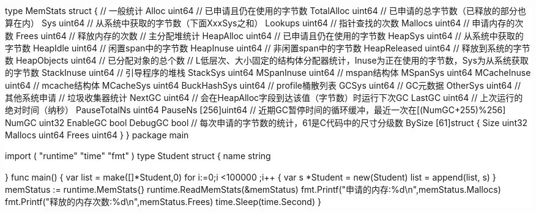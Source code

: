 type MemStats struct {
    // 一般统计
    Alloc      uint64 // 已申请且仍在使用的字节数
    TotalAlloc uint64 // 已申请的总字节数（已释放的部分也算在内）
    Sys        uint64 // 从系统中获取的字节数（下面XxxSys之和）
    Lookups    uint64 // 指针查找的次数
    Mallocs    uint64 // 申请内存的次数
    Frees      uint64 // 释放内存的次数
    // 主分配堆统计
    HeapAlloc    uint64 // 已申请且仍在使用的字节数
    HeapSys      uint64 // 从系统中获取的字节数
    HeapIdle     uint64 // 闲置span中的字节数
    HeapInuse    uint64 // 非闲置span中的字节数
    HeapReleased uint64 // 释放到系统的字节数
    HeapObjects  uint64 // 已分配对象的总个数
    // L低层次、大小固定的结构体分配器统计，Inuse为正在使用的字节数，Sys为从系统获取的字节数
    StackInuse  uint64 // 引导程序的堆栈
    StackSys    uint64
    MSpanInuse  uint64 // mspan结构体
    MSpanSys    uint64
    MCacheInuse uint64 // mcache结构体
    MCacheSys   uint64
    BuckHashSys uint64 // profile桶散列表
    GCSys       uint64 // GC元数据
    OtherSys    uint64 // 其他系统申请
    // 垃圾收集器统计
    NextGC       uint64 // 会在HeapAlloc字段到达该值（字节数）时运行下次GC
    LastGC       uint64 // 上次运行的绝对时间（纳秒）
    PauseTotalNs uint64
    PauseNs      [256]uint64 // 近期GC暂停时间的循环缓冲，最近一次在[(NumGC+255)%256]
    NumGC        uint32
    EnableGC     bool
    DebugGC      bool
    // 每次申请的字节数的统计，61是C代码中的尺寸分级数
    BySize [61]struct {
        Size    uint32
        Mallocs uint64
        Frees   uint64
    }
}
package main

import (
   "runtime"
  "time"
  "fmt"
)
type Student struct {
  name string

}
func main() {
  var list = make([]*Student,0)
  for i:=0;i <100000 ;i++ {
    var s *Student = new(Student)
    list = append(list, s)
  }
  memStatus := runtime.MemStats{}
  runtime.ReadMemStats(&memStatus)
  fmt.Printf("申请的内存:%d\n",memStatus.Mallocs)
  fmt.Printf("释放的内存次数:%d\n",memStatus.Frees)
  time.Sleep(time.Second)
}
